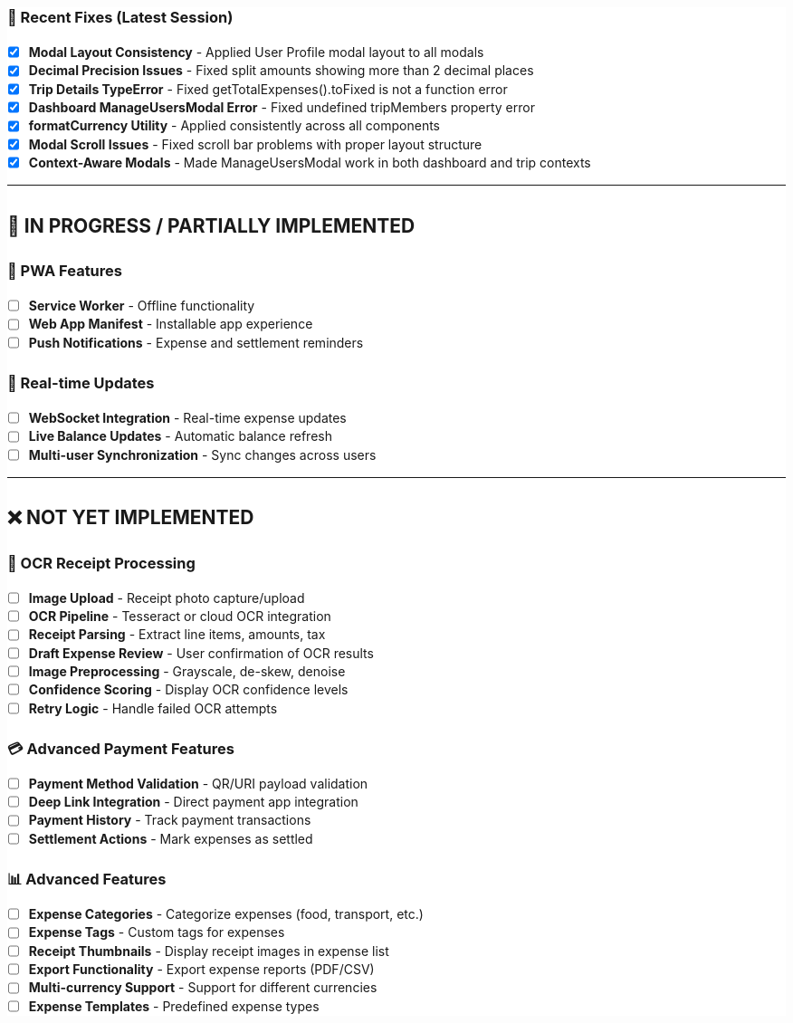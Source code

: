### 🔧 Recent Fixes (Latest Session)
- [x] **Modal Layout Consistency** - Applied User Profile modal layout to all modals
- [x] **Decimal Precision Issues** - Fixed split amounts showing more than 2 decimal places
- [x] **Trip Details TypeError** - Fixed getTotalExpenses().toFixed is not a function error
- [x] **Dashboard ManageUsersModal Error** - Fixed undefined tripMembers property error
- [x] **formatCurrency Utility** - Applied consistently across all components
- [x] **Modal Scroll Issues** - Fixed scroll bar problems with proper layout structure
- [x] **Context-Aware Modals** - Made ManageUsersModal work in both dashboard and trip contexts

---

## 🚧 IN PROGRESS / PARTIALLY IMPLEMENTED

### 📱 PWA Features
- [ ] **Service Worker** - Offline functionality
- [ ] **Web App Manifest** - Installable app experience
- [ ] **Push Notifications** - Expense and settlement reminders

### 🔄 Real-time Updates
- [ ] **WebSocket Integration** - Real-time expense updates
- [ ] **Live Balance Updates** - Automatic balance refresh
- [ ] **Multi-user Synchronization** - Sync changes across users

---

## ❌ NOT YET IMPLEMENTED

### 📸 OCR Receipt Processing
- [ ] **Image Upload** - Receipt photo capture/upload
- [ ] **OCR Pipeline** - Tesseract or cloud OCR integration
- [ ] **Receipt Parsing** - Extract line items, amounts, tax
- [ ] **Draft Expense Review** - User confirmation of OCR results
- [ ] **Image Preprocessing** - Grayscale, de-skew, denoise
- [ ] **Confidence Scoring** - Display OCR confidence levels
- [ ] **Retry Logic** - Handle failed OCR attempts

### 💳 Advanced Payment Features
- [ ] **Payment Method Validation** - QR/URI payload validation
- [ ] **Deep Link Integration** - Direct payment app integration
- [ ] **Payment History** - Track payment transactions
- [ ] **Settlement Actions** - Mark expenses as settled

### 📊 Advanced Features
- [ ] **Expense Categories** - Categorize expenses (food, transport, etc.)
- [ ] **Expense Tags** - Custom tags for expenses
- [ ] **Receipt Thumbnails** - Display receipt images in expense list
- [ ] **Export Functionality** - Export expense reports (PDF/CSV)
- [ ] **Multi-currency Support** - Support for different currencies
- [ ] **Expense Templates** - Predefined expense types
